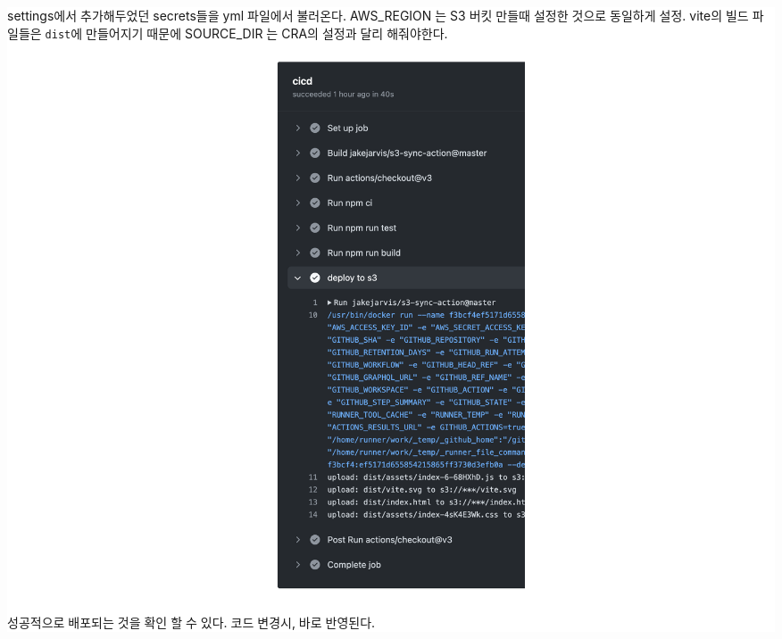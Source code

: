settings에서 추가해두었던 secrets들을 yml 파일에서 불러온다.
AWS_REGION 는 S3 버킷 만들때 설정한 것으로 동일하게 설정.
vite의 빌드 파일들은 `dist`에 만들어지기 때문에 SOURCE_DIR 는 CRA의 설정과 달리 해줘야한다.

<p align="center">
<img src="/images/cd.png" width="300px" />
</p>
성공적으로 배포되는 것을 확인 할 수 있다.
코드 변경시, 바로 반영된다.
